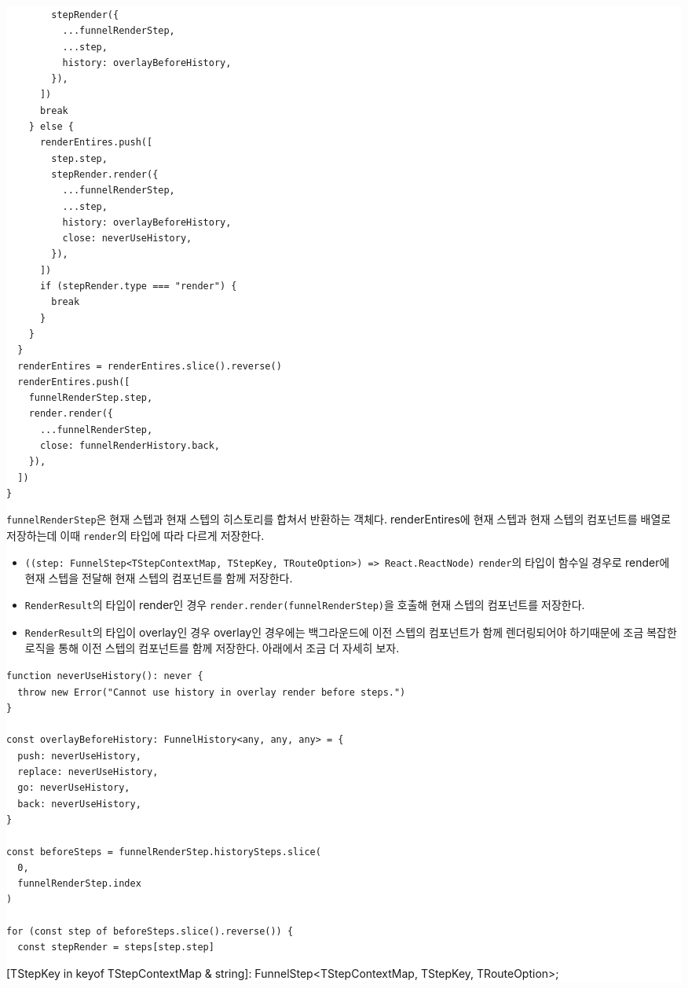 ```tsx
        stepRender({
          ...funnelRenderStep,
          ...step,
          history: overlayBeforeHistory,
        }),
      ])
      break
    } else {
      renderEntires.push([
        step.step,
        stepRender.render({
          ...funnelRenderStep,
          ...step,
          history: overlayBeforeHistory,
          close: neverUseHistory,
        }),
      ])
      if (stepRender.type === "render") {
        break
      }
    }
  }
  renderEntires = renderEntires.slice().reverse()
  renderEntires.push([
    funnelRenderStep.step,
    render.render({
      ...funnelRenderStep,
      close: funnelRenderHistory.back,
    }),
  ])
}
```

`funnelRenderStep`은 현재 스텝과 현재 스텝의 히스토리를 합쳐서 반환하는 객체다.
renderEntires에 현재 스텝과 현재 스텝의 컴포넌트를 배열로 저장하는데 이때 `render`의 타입에 따라 다르게 저장한다.

- `((step: FunnelStep<TStepContextMap, TStepKey, TRouteOption>) => React.ReactNode)`
  `render`의 타입이 함수일 경우로 render에 현재 스텝을 전달해 현재 스텝의 컴포넌트를 함께 저장한다.

- `RenderResult`의 타입이 render인 경우
  `render.render(funnelRenderStep)`을 호출해 현재 스텝의 컴포넌트를 저장한다.

- `RenderResult`의 타입이 overlay인 경우
  overlay인 경우에는 백그라운드에 이전 스텝의 컴포넌트가 함께 렌더링되어야 하기때문에 조금 복잡한 로직을 통해 이전 스텝의 컴포넌트를 함께 저장한다. 아래에서 조금 더 자세히 보자.

```tsx
function neverUseHistory(): never {
  throw new Error("Cannot use history in overlay render before steps.")
}

const overlayBeforeHistory: FunnelHistory<any, any, any> = {
  push: neverUseHistory,
  replace: neverUseHistory,
  go: neverUseHistory,
  back: neverUseHistory,
}

const beforeSteps = funnelRenderStep.historySteps.slice(
  0,
  funnelRenderStep.index
)

for (const step of beforeSteps.slice().reverse()) {
  const stepRender = steps[step.step]
```

  [TStepKey in keyof TStepContextMap & string]: FunnelStep<TStepContextMap, TStepKey, TRouteOption>;